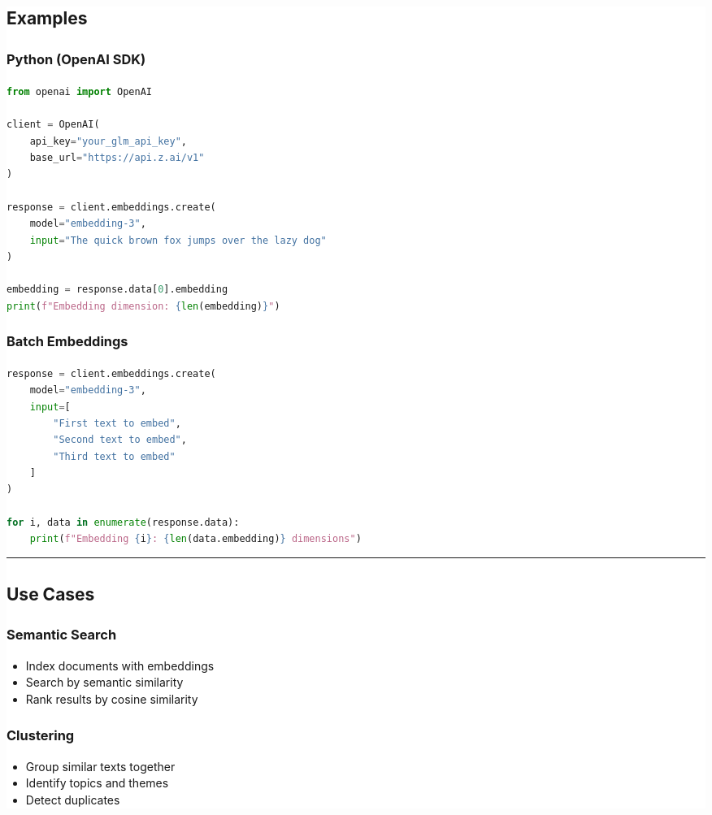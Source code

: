 
## Examples

### Python (OpenAI SDK)

```python
from openai import OpenAI

client = OpenAI(
    api_key="your_glm_api_key",
    base_url="https://api.z.ai/v1"
)

response = client.embeddings.create(
    model="embedding-3",
    input="The quick brown fox jumps over the lazy dog"
)

embedding = response.data[0].embedding
print(f"Embedding dimension: {len(embedding)}")
```

### Batch Embeddings

```python
response = client.embeddings.create(
    model="embedding-3",
    input=[
        "First text to embed",
        "Second text to embed",
        "Third text to embed"
    ]
)

for i, data in enumerate(response.data):
    print(f"Embedding {i}: {len(data.embedding)} dimensions")
```

---

## Use Cases

### Semantic Search
- Index documents with embeddings
- Search by semantic similarity
- Rank results by cosine similarity

### Clustering
- Group similar texts together
- Identify topics and themes
- Detect duplicates
